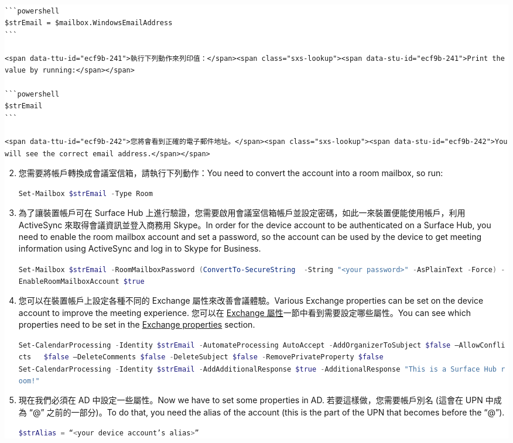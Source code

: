     ```powershell
    $strEmail = $mailbox.WindowsEmailAddress
    ```

    <span data-ttu-id="ecf9b-241">執行下列動作來列印值：</span><span class="sxs-lookup"><span data-stu-id="ecf9b-241">Print the value by running:</span></span>

    ```powershell
    $strEmail
    ```

    <span data-ttu-id="ecf9b-242">您將會看到正確的電子郵件地址。</span><span class="sxs-lookup"><span data-stu-id="ecf9b-242">You will see the correct email address.</span></span>

2.  <span data-ttu-id="ecf9b-243">您需要將帳戶轉換成會議室信箱，請執行下列動作：</span><span class="sxs-lookup"><span data-stu-id="ecf9b-243">You need to convert the account into a room mailbox, so run:</span></span>

    ```powershell
    Set-Mailbox $strEmail -Type Room
    ```

3.  <span data-ttu-id="ecf9b-244">為了讓裝置帳戶可在 Surface Hub 上進行驗證，您需要啟用會議室信箱帳戶並設定密碼，如此一來裝置便能使用帳戶，利用 ActiveSync 來取得會議資訊並登入商務用 Skype。</span><span class="sxs-lookup"><span data-stu-id="ecf9b-244">In order for the device account to be authenticated on a Surface Hub, you need to enable the room mailbox account and set a password, so the account can be used by the device to get meeting information using ActiveSync and log in to Skype for Business.</span></span>

    ```powershell
    Set-Mailbox $strEmail -RoomMailboxPassword (ConvertTo-SecureString  -String "<your password>" -AsPlainText -Force) -EnableRoomMailboxAccount $true
    ```

4.  <span data-ttu-id="ecf9b-245">您可以在裝置帳戶上設定各種不同的 Exchange 屬性來改善會議體驗。</span><span class="sxs-lookup"><span data-stu-id="ecf9b-245">Various Exchange properties can be set on the device account to improve the meeting experience.</span></span> <span data-ttu-id="ecf9b-246">您可以在 [Exchange 屬性](exchange-properties-for-surface-hub-device-accounts.md)一節中看到需要設定哪些屬性。</span><span class="sxs-lookup"><span data-stu-id="ecf9b-246">You can see which properties need to be set in the [Exchange properties](exchange-properties-for-surface-hub-device-accounts.md) section.</span></span>

    ```powershell
    Set-CalendarProcessing -Identity $strEmail -AutomateProcessing AutoAccept -AddOrganizerToSubject $false –AllowConflicts   $false –DeleteComments $false -DeleteSubject $false -RemovePrivateProperty $false
    Set-CalendarProcessing -Identity $strEmail -AddAdditionalResponse $true -AdditionalResponse "This is a Surface Hub room!"
    ```

5.  <span data-ttu-id="ecf9b-247">現在我們必須在 AD 中設定一些屬性。</span><span class="sxs-lookup"><span data-stu-id="ecf9b-247">Now we have to set some properties in AD.</span></span> <span data-ttu-id="ecf9b-248">若要這樣做，您需要帳戶別名 (這會在 UPN 中成為 “@” 之前的一部分)。</span><span class="sxs-lookup"><span data-stu-id="ecf9b-248">To do that, you need the alias of the account (this is the part of the UPN that becomes before the “@”).</span></span>

    ```powershell
    $strAlias = “<your device account’s alias>”
    ```
